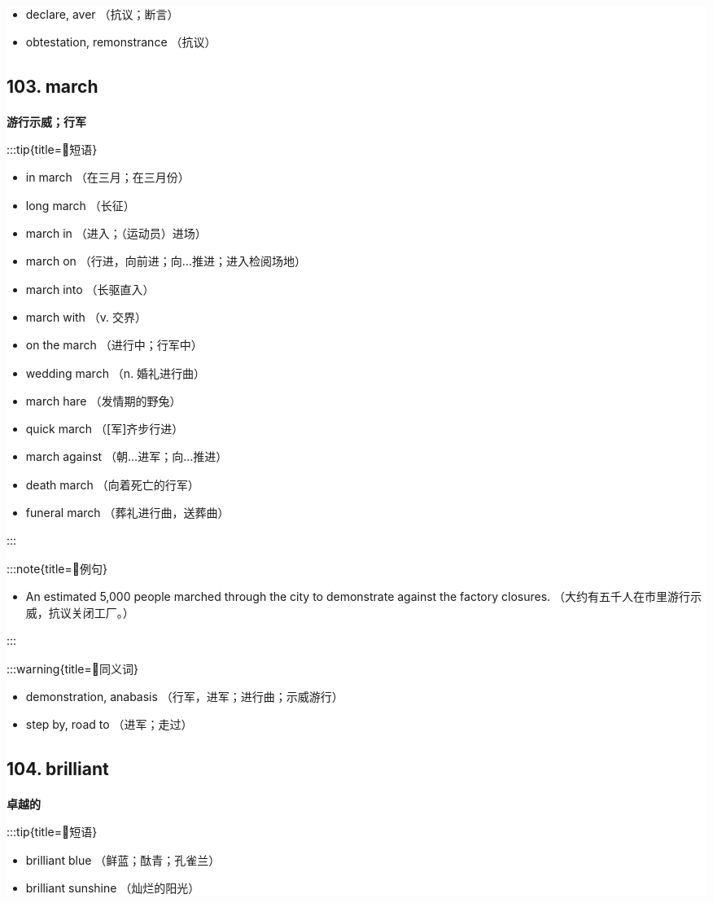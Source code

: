 - declare, aver （抗议；断言）

- obtestation, remonstrance （抗议）


## 103. march

**游行示威；行军**

:::tip{title=🤩短语}

- in march （在三月；在三月份）

- long march （长征）

- march in （进入；（运动员）进场）

- march on （行进，向前进；向…推进；进入检阅场地）

- march into （长驱直入）

- march with （v. 交界）

- on the march （进行中；行军中）

- wedding march （n. 婚礼进行曲）

- march hare （发情期的野兔）

- quick march （[军]齐步行进）

- march against （朝…进军；向…推进）

- death march （向着死亡的行军）

- funeral march （葬礼进行曲，送葬曲）

:::

:::note{title=🎤例句}

- An estimated 5,000 people marched through the city to demonstrate against the factory closures. （大约有五千人在市里游行示威，抗议关闭工厂。）

:::

:::warning{title=🤔同义词}

- demonstration, anabasis （行军，进军；进行曲；示威游行）

- step by, road to （进军；走过）


## 104. brilliant

**卓越的**

:::tip{title=🤩短语}

- brilliant blue （鲜蓝；酞青；孔雀兰）

- brilliant sunshine （灿烂的阳光）
